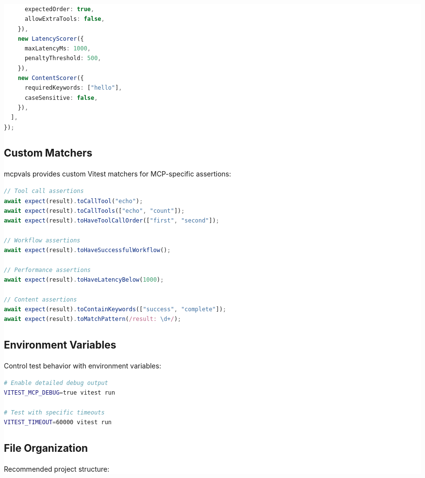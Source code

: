 ```typescript
      expectedOrder: true,
      allowExtraTools: false,
    }),
    new LatencyScorer({
      maxLatencyMs: 1000,
      penaltyThreshold: 500,
    }),
    new ContentScorer({
      requiredKeywords: ["hello"],
      caseSensitive: false,
    }),
  ],
});
```

## Custom Matchers

mcpvals provides custom Vitest matchers for MCP-specific assertions:

```typescript
// Tool call assertions
await expect(result).toCallTool("echo");
await expect(result).toCallTools(["echo", "count"]);
await expect(result).toHaveToolCallOrder(["first", "second"]);

// Workflow assertions
await expect(result).toHaveSuccessfulWorkflow();

// Performance assertions
await expect(result).toHaveLatencyBelow(1000);

// Content assertions
await expect(result).toContainKeywords(["success", "complete"]);
await expect(result).toMatchPattern(/result: \d+/);
```

## Environment Variables

Control test behavior with environment variables:

```bash
# Enable detailed debug output
VITEST_MCP_DEBUG=true vitest run

# Test with specific timeouts
VITEST_TIMEOUT=60000 vitest run
```

## File Organization

Recommended project structure:
